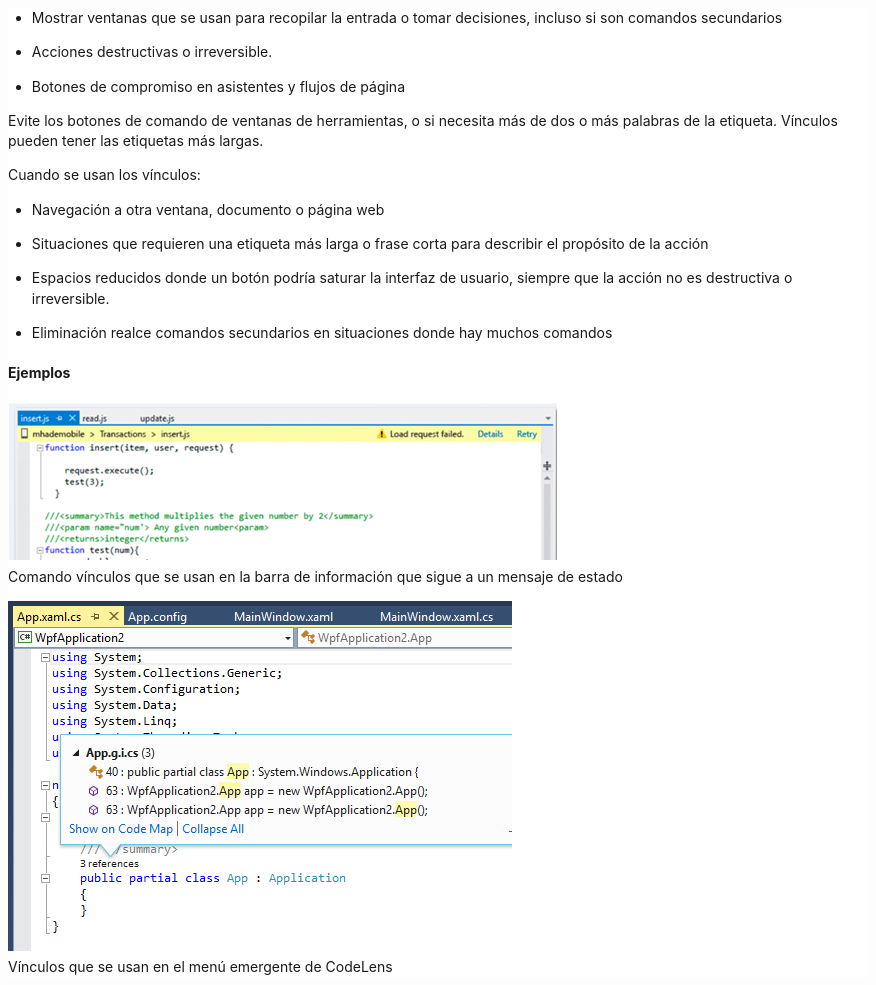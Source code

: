 -   Mostrar ventanas que se usan para recopilar la entrada o tomar decisiones, incluso si son comandos secundarios  
  
-   Acciones destructivas o irreversible.  
  
-   Botones de compromiso en asistentes y flujos de página  
  
Evite los botones de comando de ventanas de herramientas, o si necesita más de dos o más palabras de la etiqueta. Vínculos pueden tener las etiquetas más largas.  
  
 Cuando se usan los vínculos:  
  
-   Navegación a otra ventana, documento o página web  
  
-   Situaciones que requieren una etiqueta más larga o frase corta para describir el propósito de la acción  
  
-   Espacios reducidos donde un botón podría saturar la interfaz de usuario, siempre que la acción no es destructiva o irreversible.  
  
-   Eliminación realce comandos secundarios en situaciones donde hay muchos comandos  
  
#### <a name="examples"></a>Ejemplos  
![Comando vínculos que se usan en la barra de información que sigue a un mensaje de estado](../../extensibility/ux-guidelines/media/070703-01_commandlinkinfobar.png "070703-01_CommandLinkInfobar")<br />Comando vínculos que se usan en la barra de información que sigue a un mensaje de estado
  
![Vínculos que se usan en la ventana emergente de CodeLens](../../extensibility/ux-guidelines/media/070703-02_linksincodelens.png "070703-02_LinksInCodeLens")<br />Vínculos que se usan en el menú emergente de CodeLens
  
